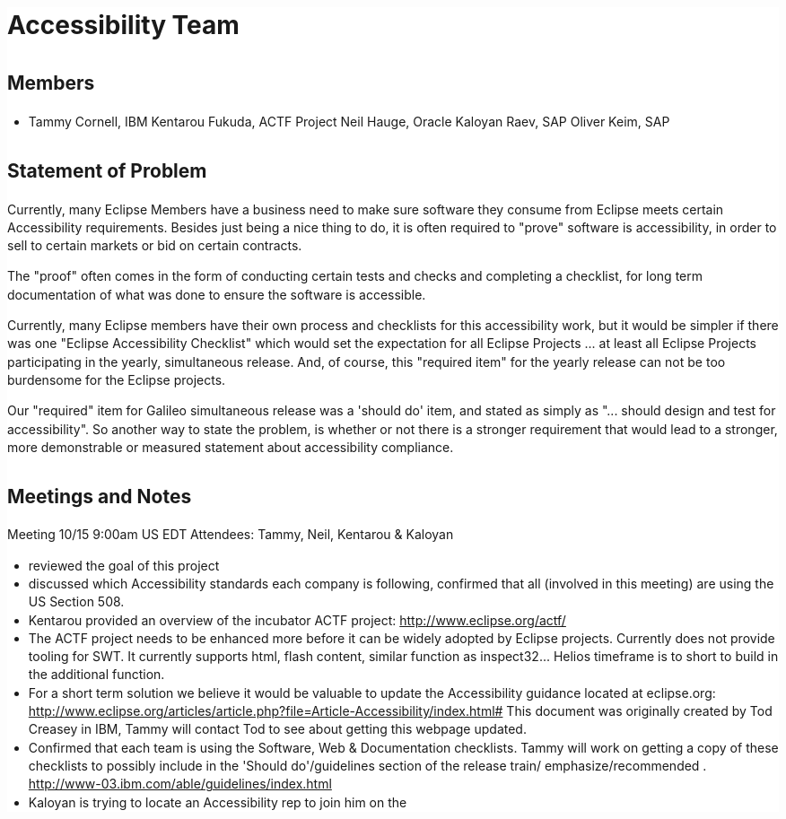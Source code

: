 # Accessibility Team

## Members

  -
    Tammy Cornell, IBM
    Kentarou Fukuda, ACTF Project
    Neil Hauge, Oracle
    Kaloyan Raev, SAP
    Oliver Keim, SAP

## Statement of Problem

Currently, many Eclipse Members have a business need to make sure
software they consume from Eclipse meets certain Accessibility
requirements. Besides just being a nice thing to do, it is often
required to "prove" software is accessibility, in order to sell to
certain markets or bid on certain contracts.

The "proof" often comes in the form of conducting certain tests and
checks and completing a checklist, for long term documentation of what
was done to ensure the software is accessible.

Currently, many Eclipse members have their own process and checklists
for this accessibility work, but it would be simpler if there was one
"Eclipse Accessibility Checklist" which would set the expectation for
all Eclipse Projects ... at least all Eclipse Projects participating in
the yearly, simultaneous release. And, of course, this "required item"
for the yearly release can not be too burdensome for the Eclipse
projects.

Our "required" item for Galileo simultaneous release was a 'should do'
item, and stated as simply as "... should design and test for
accessibility". So another way to state the problem, is whether or not
there is a stronger requirement that would lead to a stronger, more
demonstrable or measured statement about accessibility compliance.

## Meetings and Notes

Meeting 10/15 9:00am US EDT Attendees: Tammy, Neil, Kentarou & Kaloyan

  - reviewed the goal of this project
  - discussed which Accessibility standards each company is following,
    confirmed that all (involved in this meeting) are using the US
    Section 508.
  - Kentarou provided an overview of the incubator ACTF project:
    <http://www.eclipse.org/actf/>
  - The ACTF project needs to be enhanced more before it can be widely
    adopted by Eclipse projects. Currently does not provide tooling for
    SWT. It currently supports html, flash content, similar function as
    inspect32... Helios timeframe is to short to build in the additional
    function.
  - For a short term solution we believe it would be valuable to update
    the Accessibility guidance located at eclipse.org:
    <http://www.eclipse.org/articles/article.php?file=Article-Accessibility/index.html#>
    This document was originally created by Tod Creasey in IBM, Tammy
    will contact Tod to see about getting this webpage updated.
  - Confirmed that each team is using the Software, Web & Documentation
    checklists. Tammy will work on getting a copy of these checklists to
    possibly include in the 'Should do'/guidelines section of the
    release train/ emphasize/recommended .
    <http://www-03.ibm.com/able/guidelines/index.html>
  - Kaloyan is trying to locate an Accessibility rep to join him on the